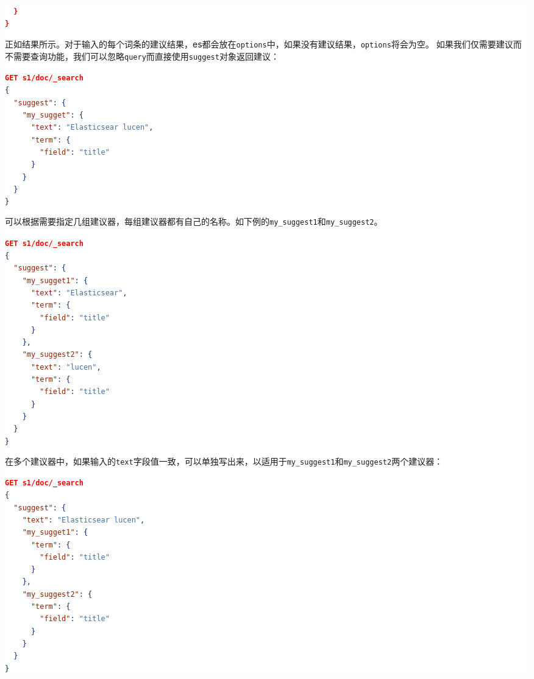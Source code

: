```json
  }
}
```

正如结果所示。对于输入的每个词条的建议结果，es都会放在`options`中，如果没有建议结果，`options`将会为空。
如果我们仅需要建议而不需要查询功能，我们可以忽略`query`而直接使用`suggest`对象返回建议：

```json
GET s1/doc/_search
{
  "suggest": {
    "my_sugget": {
      "text": "Elasticsear lucen",
      "term": {
        "field": "title"
      }
    }
  }
}
```

可以根据需要指定几组建议器，每组建议器都有自己的名称。如下例的`my_suggest1`和`my_suggest2`。

```json
GET s1/doc/_search
{
  "suggest": {
    "my_sugget1": {
      "text": "Elasticsear",
      "term": {
        "field": "title"
      }
    },
    "my_suggest2": {
      "text": "lucen",
      "term": {
        "field": "title"
      }
    }
  }
}
```

在多个建议器中，如果输入的`text`字段值一致，可以单独写出来，以适用于`my_suggest1`和`my_suggest2`两个建议器：

```json
GET s1/doc/_search
{
  "suggest": {
    "text": "Elasticsear lucen",
    "my_sugget1": {
      "term": {
        "field": "title"
      }
    },
    "my_suggest2": {
      "term": {
        "field": "title"
      }
    }
  }
}
```
